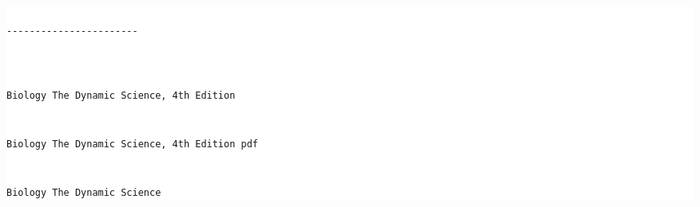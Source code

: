                                                                                                                                                                                                                                                                                                                                                                                                                                                                                                                                                                                                                -----------------------
                                                                                                                                                                                                                                                                                                                                                                                                                                                                                                                                                                                                               
                                                                                                                                                                                                                                                                                                                                                                                                                                                                                                                                                                                                               
                                                                                                                                                                                                                                                                                                                                                                                                                                                                                                                                                                                                               Biology The Dynamic Science, 4th Edition
                                                                                                                                                                                                                                                                                                                                                                                                                                                                                                                                                                                                               
                                                                                                                                                                                                                                                                                                                                                                                                                                                                                                                                                                                                               Biology The Dynamic Science, 4th Edition pdf
                                                                                                                                                                                                                                                                                                                                                                                                                                                                                                                                                                                                               
                                                                                                                                                                                                                                                                                                                                                                                                                                                                                                                                                                                                               Biology The Dynamic Science
                                                                                                                                                                                                                                                                                                                                                                                                                                                                                                                                                                                                               
